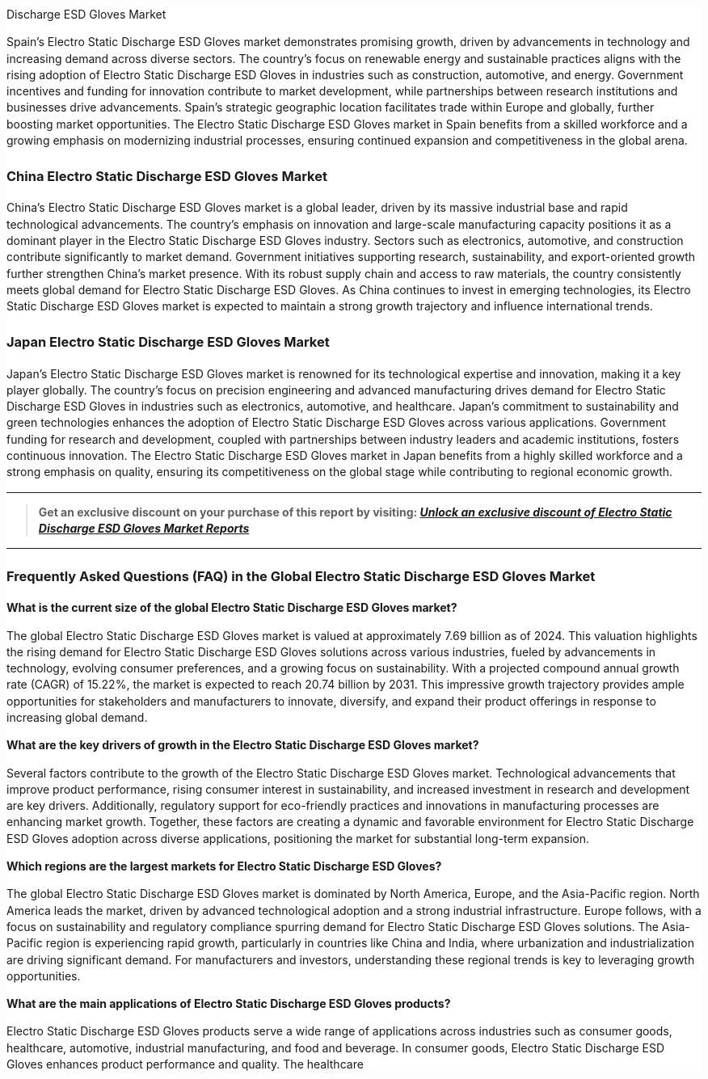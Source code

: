 Discharge ESD Gloves Market</h3><p>Spain&rsquo;s Electro Static Discharge ESD Gloves market demonstrates promising growth, driven by advancements in technology and increasing demand across diverse sectors. The country&rsquo;s focus on renewable energy and sustainable practices aligns with the rising adoption of Electro Static Discharge ESD Gloves in industries such as construction, automotive, and energy. Government incentives and funding for innovation contribute to market development, while partnerships between research institutions and businesses drive advancements. Spain&rsquo;s strategic geographic location facilitates trade within Europe and globally, further boosting market opportunities. The Electro Static Discharge ESD Gloves market in Spain benefits from a skilled workforce and a growing emphasis on modernizing industrial processes, ensuring continued expansion and competitiveness in the global arena.</p><h3>China Electro Static Discharge ESD Gloves Market</h3><p>China&rsquo;s Electro Static Discharge ESD Gloves market is a global leader, driven by its massive industrial base and rapid technological advancements. The country&rsquo;s emphasis on innovation and large-scale manufacturing capacity positions it as a dominant player in the Electro Static Discharge ESD Gloves industry. Sectors such as electronics, automotive, and construction contribute significantly to market demand. Government initiatives supporting research, sustainability, and export-oriented growth further strengthen China&rsquo;s market presence. With its robust supply chain and access to raw materials, the country consistently meets global demand for Electro Static Discharge ESD Gloves. As China continues to invest in emerging technologies, its Electro Static Discharge ESD Gloves market is expected to maintain a strong growth trajectory and influence international trends.</p><h3>Japan Electro Static Discharge ESD Gloves Market</h3><p>Japan&rsquo;s Electro Static Discharge ESD Gloves market is renowned for its technological expertise and innovation, making it a key player globally. The country&rsquo;s focus on precision engineering and advanced manufacturing drives demand for Electro Static Discharge ESD Gloves in industries such as electronics, automotive, and healthcare. Japan&rsquo;s commitment to sustainability and green technologies enhances the adoption of Electro Static Discharge ESD Gloves across various applications. Government funding for research and development, coupled with partnerships between industry leaders and academic institutions, fosters continuous innovation. The Electro Static Discharge ESD Gloves market in Japan benefits from a highly skilled workforce and a strong emphasis on quality, ensuring its competitiveness on the global stage while contributing to regional economic growth.</p><hr /><blockquote><p><strong>Get an exclusive discount on your purchase of this report by visiting: <em><a href="://marketresearchpulse.com/ask-for-discount/57442?utm_source=Github&amp;utm_medium=0119">Unlock an exclusive discount of Electro Static Discharge ESD Gloves Market Reports</a></em>&nbsp;</strong></p></blockquote><hr /><h3>Frequently Asked Questions (FAQ) in the Global Electro Static Discharge ESD Gloves Market</h3><p><strong>What is the current size of the global Electro Static Discharge ESD Gloves market?</strong></p><p>The global Electro Static Discharge ESD Gloves market is valued at approximately 7.69 billion as of 2024. This valuation highlights the rising demand for Electro Static Discharge ESD Gloves solutions across various industries, fueled by advancements in technology, evolving consumer preferences, and a growing focus on sustainability. With a projected compound annual growth rate (CAGR) of 15.22%, the market is expected to reach 20.74 billion by 2031. This impressive growth trajectory provides ample opportunities for stakeholders and manufacturers to innovate, diversify, and expand their product offerings in response to increasing global demand.</p><p><strong>What are the key drivers of growth in the Electro Static Discharge ESD Gloves market?</strong></p><p>Several factors contribute to the growth of the Electro Static Discharge ESD Gloves market. Technological advancements that improve product performance, rising consumer interest in sustainability, and increased investment in research and development are key drivers. Additionally, regulatory support for eco-friendly practices and innovations in manufacturing processes are enhancing market growth. Together, these factors are creating a dynamic and favorable environment for Electro Static Discharge ESD Gloves adoption across diverse applications, positioning the market for substantial long-term expansion.</p><p><strong>Which regions are the largest markets for Electro Static Discharge ESD Gloves?</strong></p><p>The global Electro Static Discharge ESD Gloves market is dominated by North America, Europe, and the Asia-Pacific region. North America leads the market, driven by advanced technological adoption and a strong industrial infrastructure. Europe follows, with a focus on sustainability and regulatory compliance spurring demand for Electro Static Discharge ESD Gloves solutions. The Asia-Pacific region is experiencing rapid growth, particularly in countries like China and India, where urbanization and industrialization are driving significant demand. For manufacturers and investors, understanding these regional trends is key to leveraging growth opportunities.</p><p><strong>What are the main applications of Electro Static Discharge ESD Gloves products?</strong></p><p>Electro Static Discharge ESD Gloves products serve a wide range of applications across industries such as consumer goods, healthcare, automotive, industrial manufacturing, and food and beverage. In consumer goods, Electro Static Discharge ESD Gloves enhances product performance and quality. The healthcare